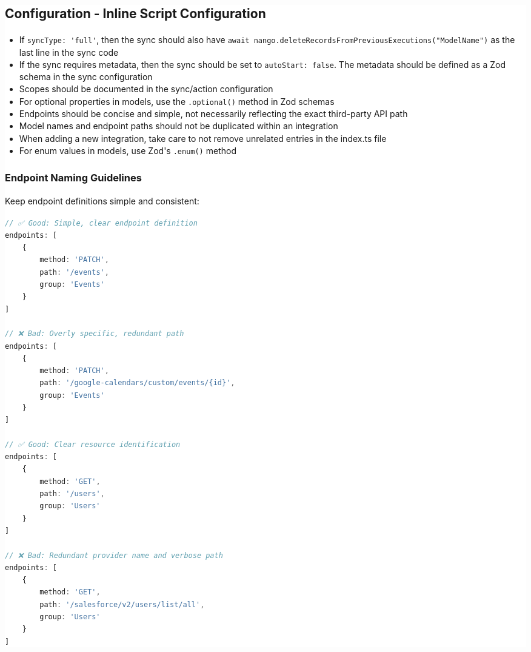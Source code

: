## Configuration - Inline Script Configuration

- If `syncType: 'full'`, then the sync should also have `await nango.deleteRecordsFromPreviousExecutions("ModelName")` as the last line in the sync code
- If the sync requires metadata, then the sync should be set to `autoStart: false`. The metadata should be defined as a Zod schema in the sync configuration
- Scopes should be documented in the sync/action configuration
- For optional properties in models, use the `.optional()` method in Zod schemas
- Endpoints should be concise and simple, not necessarily reflecting the exact third-party API path
- Model names and endpoint paths should not be duplicated within an integration
- When adding a new integration, take care to not remove unrelated entries in the index.ts file
- For enum values in models, use Zod's `.enum()` method

### Endpoint Naming Guidelines

Keep endpoint definitions simple and consistent:

```typescript
// ✅ Good: Simple, clear endpoint definition
endpoints: [
    {
        method: 'PATCH',
        path: '/events',
        group: 'Events'
    }
]

// ❌ Bad: Overly specific, redundant path
endpoints: [
    {
        method: 'PATCH',
        path: '/google-calendars/custom/events/{id}',
        group: 'Events'
    }
]

// ✅ Good: Clear resource identification
endpoints: [
    {
        method: 'GET',
        path: '/users',
        group: 'Users'
    }
]

// ❌ Bad: Redundant provider name and verbose path
endpoints: [
    {
        method: 'GET',
        path: '/salesforce/v2/users/list/all',
        group: 'Users'
    }
]
```
